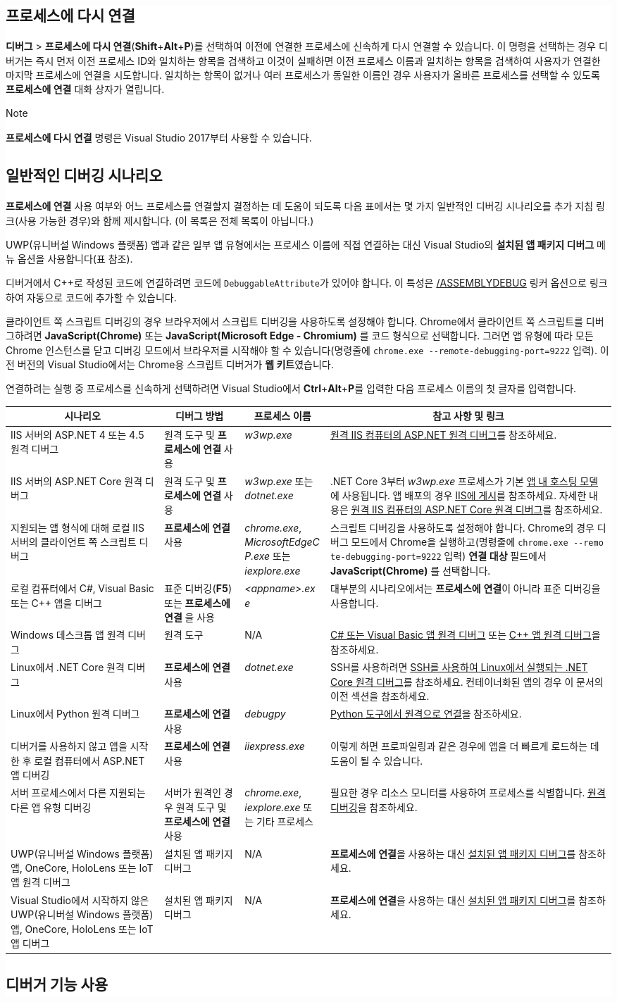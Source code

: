 ## <a name="reattach-to-a-process"></a><a name="BKMK_reattach"></a> 프로세스에 다시 연결

**디버그** > **프로세스에 다시 연결**(**Shift**+**Alt**+**P**)를 선택하여 이전에 연결한 프로세스에 신속하게 다시 연결할 수 있습니다. 이 명령을 선택하는 경우 디버거는 즉시 먼저 이전 프로세스 ID와 일치하는 항목을 검색하고 이것이 실패하면 이전 프로세스 이름과 일치하는 항목을 검색하여 사용자가 연결한 마지막 프로세스에 연결을 시도합니다. 일치하는 항목이 없거나 여러 프로세스가 동일한 이름인 경우 사용자가 올바른 프로세스를 선택할 수 있도록 **프로세스에 연결** 대화 상자가 열립니다.

> [!NOTE]
> **프로세스에 다시 연결** 명령은 Visual Studio 2017부터 사용할 수 있습니다.

## <a name="common-debugging-scenarios"></a><a name="BKMK_Scenarios"></a> 일반적인 디버깅 시나리오

**프로세스에 연결** 사용 여부와 어느 프로세스를 연결할지 결정하는 데 도움이 되도록 다음 표에서는 몇 가지 일반적인 디버깅 시나리오를 추가 지침 링크(사용 가능한 경우)와 함께 제시합니다. (이 목록은 전체 목록이 아닙니다.)

UWP(유니버설 Windows 플랫폼) 앱과 같은 일부 앱 유형에서는 프로세스 이름에 직접 연결하는 대신 Visual Studio의 **설치된 앱 패키지 디버그** 메뉴 옵션을 사용합니다(표 참조).

디버거에서 C++로 작성된 코드에 연결하려면 코드에 `DebuggableAttribute`가 있어야 합니다. 이 특성은 [/ASSEMBLYDEBUG](/cpp/build/reference/assemblydebug-add-debuggableattribute) 링커 옵션으로 링크하여 자동으로 코드에 추가할 수 있습니다.

클라이언트 쪽 스크립트 디버깅의 경우 브라우저에서 스크립트 디버깅을 사용하도록 설정해야 합니다. Chrome에서 클라이언트 쪽 스크립트를 디버그하려면 **JavaScript(Chrome)** 또는 **JavaScript(Microsoft Edge - Chromium)** 를 코드 형식으로 선택합니다. 그러면 앱 유형에 따라 모든 Chrome 인스턴스를 닫고 디버깅 모드에서 브라우저를 시작해야 할 수 있습니다(명령줄에 `chrome.exe --remote-debugging-port=9222` 입력). 이전 버전의 Visual Studio에서는 Chrome용 스크립트 디버거가 **웹 키트**였습니다.

연결하려는 실행 중 프로세스를 신속하게 선택하려면 Visual Studio에서 **Ctrl**+**Alt**+**P**를 입력한 다음 프로세스 이름의 첫 글자를 입력합니다.

|시나리오|디버그 방법|프로세스 이름|참고 사항 및 링크|
|-|-|-|-|
|IIS 서버의 ASP.NET 4 또는 4.5 원격 디버그|원격 도구 및 **프로세스에 연결** 사용|*w3wp.exe*|[원격 IIS 컴퓨터의 ASP.NET 원격 디버그](../debugger/remote-debugging-aspnet-on-a-remote-iis-7-5-computer.md)를 참조하세요.|
|IIS 서버의 ASP.NET Core 원격 디버그|원격 도구 및 **프로세스에 연결** 사용|*w3wp.exe* 또는 *dotnet.exe*|.NET Core 3부터 *w3wp.exe* 프로세스가 기본 [앱 내 호스팅 모델](/aspnet/core/host-and-deploy/aspnet-core-module?view=aspnetcore-3.1&preserve-view=true#hosting-models)에 사용됩니다. 앱 배포의 경우 [IIS에 게시](/aspnet/core/host-and-deploy/iis/)를 참조하세요. 자세한 내용은 [원격 IIS 컴퓨터의 ASP.NET Core 원격 디버그](../debugger/remote-debugging-aspnet-on-a-remote-iis-computer.md#BKMK_attach)를 참조하세요.|
|지원되는 앱 형식에 대해 로컬 IIS 서버의 클라이언트 쪽 스크립트 디버그 |**프로세스에 연결** 사용|*chrome.exe*, *MicrosoftEdgeCP.exe* 또는 *iexplore.exe*|스크립트 디버깅을 사용하도록 설정해야 합니다. Chrome의 경우 디버그 모드에서 Chrome을 실행하고(명령줄에 `chrome.exe --remote-debugging-port=9222` 입력) **연결 대상** 필드에서 **JavaScript(Chrome)** 를 선택합니다.|
|로컬 컴퓨터에서 C#, Visual Basic 또는 C++ 앱을 디버그|표준 디버깅(**F5**) 또는 **프로세스에 연결** 을 사용|*\<appname>.exe*|대부분의 시나리오에서는 **프로세스에 연결**이 아니라 표준 디버깅을 사용합니다.|
|Windows 데스크톱 앱 원격 디버그|원격 도구|N/A| [C# 또는 Visual Basic 앱 원격 디버그](../debugger/remote-debugging-csharp.md) 또는 [C++ 앱 원격 디버그](../debugger/remote-debugging-cpp.md)을 참조하세요.|
|Linux에서 .NET Core 원격 디버그|**프로세스에 연결** 사용|*dotnet.exe*|SSH를 사용하려면 [SSH를 사용하여 Linux에서 실행되는 .NET Core 원격 디버그](../debugger/remote-debugging-dotnet-core-linux-with-ssh.md)를 참조하세요. 컨테이너화된 앱의 경우 이 문서의 이전 섹션을 참조하세요.|
|Linux에서 Python 원격 디버그|**프로세스에 연결** 사용|*debugpy*|[Python 도구에서 원격으로 연결](../python/debugging-python-code-on-remote-linux-machines.md#attach-remotely-from-python-tools)을 참조하세요.|
|디버거를 사용하지 않고 앱을 시작한 후 로컬 컴퓨터에서 ASP.NET 앱 디버깅|**프로세스에 연결** 사용|*iiexpress.exe*|이렇게 하면 프로파일링과 같은 경우에 앱을 더 빠르게 로드하는 데 도움이 될 수 있습니다. |
|서버 프로세스에서 다른 지원되는 다른 앱 유형 디버깅|서버가 원격인 경우 원격 도구 및 **프로세스에 연결** 사용|*chrome.exe*, *iexplore.exe* 또는 기타 프로세스|필요한 경우 리소스 모니터를 사용하여 프로세스를 식별합니다. [원격 디버깅](../debugger/remote-debugging.md)을 참조하세요.|
|UWP(유니버설 Windows 플랫폼) 앱, OneCore, HoloLens 또는 IoT 앱 원격 디버그|설치된 앱 패키지 디버그|N/A|**프로세스에 연결**을 사용하는 대신 [설치된 앱 패키지 디버그](debug-installed-app-package.md)를 참조하세요.|
|Visual Studio에서 시작하지 않은 UWP(유니버설 Windows 플랫폼) 앱, OneCore, HoloLens 또는 IoT 앱 디버그|설치된 앱 패키지 디버그|N/A|**프로세스에 연결**을 사용하는 대신 [설치된 앱 패키지 디버그](debug-installed-app-package.md)를 참조하세요.|

## <a name="use-debugger-features"></a>디버거 기능 사용
